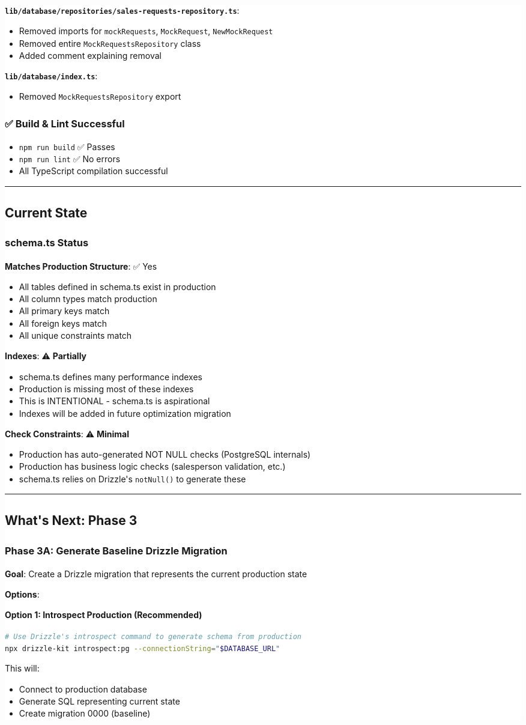**`lib/database/repositories/sales-requests-repository.ts`**:
- Removed imports for `mockRequests`, `MockRequest`, `NewMockRequest`
- Removed entire `MockRequestsRepository` class
- Added comment explaining removal

**`lib/database/index.ts`**:
- Removed `MockRequestsRepository` export

### ✅ Build & Lint Successful

- `npm run build` ✅ Passes
- `npm run lint` ✅ No errors
- All TypeScript compilation successful

---

## Current State

### schema.ts Status

**Matches Production Structure**: ✅ Yes
- All tables defined in schema.ts exist in production
- All column types match production
- All primary keys match
- All foreign keys match
- All unique constraints match

**Indexes**: ⚠️ **Partially**
- schema.ts defines many performance indexes
- Production is missing most of these indexes
- This is INTENTIONAL - schema.ts is aspirational
- Indexes will be added in future optimization migration

**Check Constraints**: ⚠️ **Minimal**
- Production has auto-generated NOT NULL checks (PostgreSQL internals)
- Production has business logic checks (salesperson validation, etc.)
- schema.ts relies on Drizzle's `notNull()` to generate these

---

## What's Next: Phase 3

### Phase 3A: Generate Baseline Drizzle Migration

**Goal**: Create a Drizzle migration that represents the current production state

**Options**:

**Option 1: Introspect Production (Recommended)**
```bash
# Use Drizzle's introspect command to generate schema from production
npx drizzle-kit introspect:pg --connectionString="$DATABASE_URL"
```
This will:
- Connect to production database
- Generate SQL representing current state
- Create migration 0000 (baseline)
